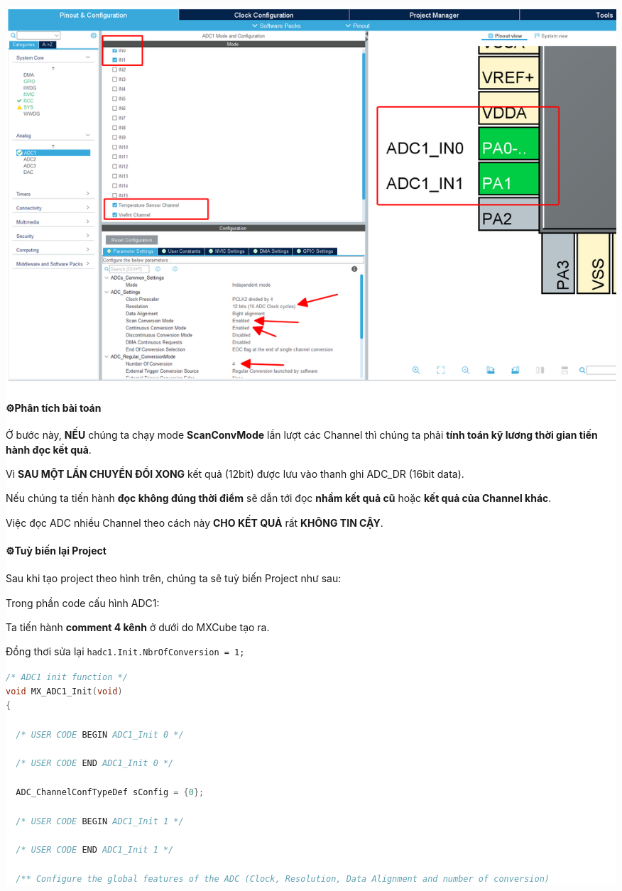![Untitled](/img/2023-08-04-ADC-Regular-STM32F4/Untitled%203.png)

#### ⚙️Phân tích bài toán

Ở bước này, **NẾU** chúng ta chạy mode **ScanConvMode** lần lượt các Channel thì chúng ta phải **tính toán kỹ lương thời gian tiến hành đọc kết quả**.

Vì **SAU MỘT LẦN CHUYỂN ĐỔI XONG** kết quả (12bit) được lưu vào thanh ghi ADC_DR (16bit data).

Nếu chúng ta tiến hành **đọc không đúng thời điểm** sẽ dẫn tới đọc **nhầm kết quả cũ** hoặc **kết quả của Channel khác**.

Việc đọc ADC nhiều Channel theo cách này **CHO KẾT QUẢ** rất **KHÔNG TIN CẬY**.

#### ⚙️Tuỳ biến lại Project

Sau khi tạo project theo hình trên, chúng ta sẽ tuỳ biến Project như sau:

Trong phần code cấu hình ADC1:

Ta tiến hành **comment 4 kênh** ở dưới do MXCube tạo ra.

Đồng thơi sửa lại `hadc1.Init.NbrOfConversion = 1;`

```c
/* ADC1 init function */
void MX_ADC1_Init(void)
{

  /* USER CODE BEGIN ADC1_Init 0 */

  /* USER CODE END ADC1_Init 0 */

  ADC_ChannelConfTypeDef sConfig = {0};

  /* USER CODE BEGIN ADC1_Init 1 */

  /* USER CODE END ADC1_Init 1 */

  /** Configure the global features of the ADC (Clock, Resolution, Data Alignment and number of conversion)
```
